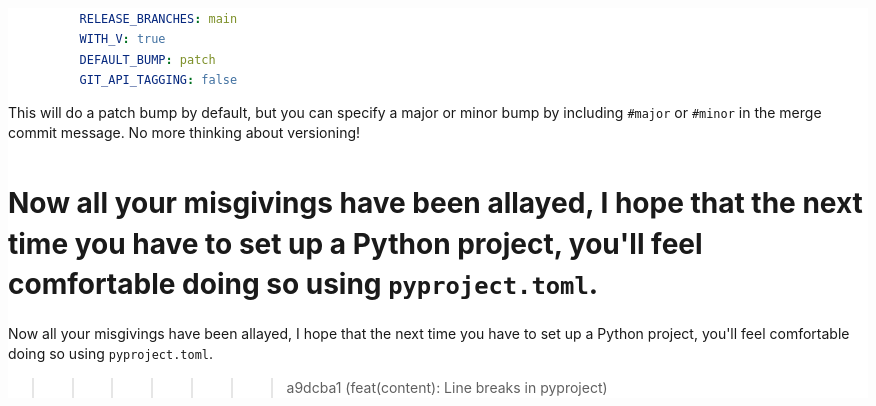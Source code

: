 ```yaml
          RELEASE_BRANCHES: main
          WITH_V: true
          DEFAULT_BUMP: patch
          GIT_API_TAGGING: false
```

This will do a patch bump by default, but you can specify a major or minor bump by including `#major` or `#minor` in the merge commit message. No more thinking about versioning!

Now all your misgivings have been allayed, I hope that the next time you have to set up a Python project, you'll feel comfortable doing so using `pyproject.toml`.
=======
Now all your misgivings have been allayed, I hope that the next time you have to set up a Python
project, you'll feel comfortable doing so using `pyproject.toml`.
>>>>>>> a9dcba1 (feat(content): Line breaks in pyproject)
